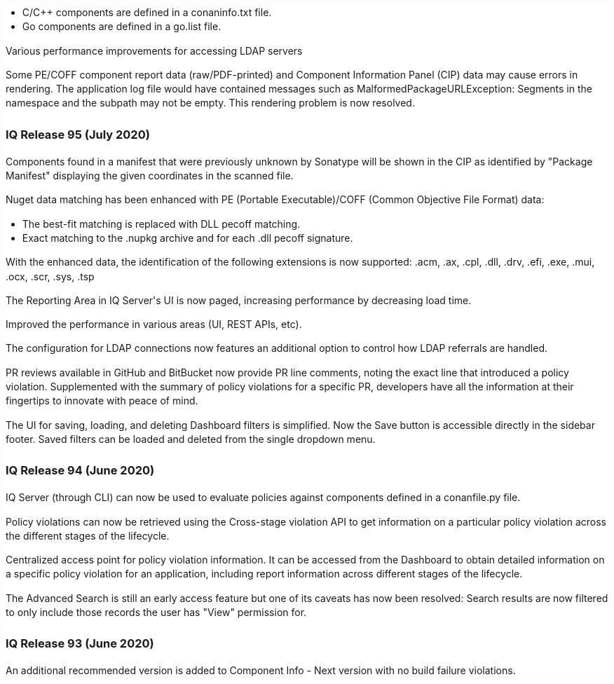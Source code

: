 - C/C++ components are defined in a conaninfo.txt file.
- Go components are defined in a go.list file.

Various performance improvements for accessing LDAP servers

Some PE/COFF component report data (raw/PDF-printed) and Component Information Panel (CIP) data may cause errors in rendering. The application log file would have contained messages such as MalformedPackageURLException: Segments in the namespace and the subpath may not be empty. This rendering problem is now resolved.

### IQ Release 95 (July 2020)

Components found in a manifest that were previously unknown by Sonatype will be shown in the CIP as identified by "Package Manifest" displaying the given coordinates in the scanned file.

Nuget data matching has been enhanced with PE (Portable Executable)/COFF (Common Objective File Format) data:

- The best-fit matching is replaced with DLL pecoff matching.
- Exact matching to the .nupkg archive and for each .dll pecoff signature.

With the enhanced data, the identification of the following extensions is now supported: .acm, .ax, .cpl, .dll, .drv, .efi, .exe, .mui, .ocx, .scr, .sys, .tsp

The Reporting Area in IQ Server's UI is now paged, increasing performance by decreasing load time.

Improved the performance in various areas (UI, REST APIs, etc).

The configuration for LDAP connections now features an additional option to control how LDAP referrals are handled.

PR reviews available in GitHub and BitBucket now provide PR line comments, noting the exact line that introduced a policy violation. Supplemented with the summary of policy violations for a specific PR, developers have all the information at their fingertips to innovate with peace of mind.

The UI for saving, loading, and deleting Dashboard filters is simplified. Now the Save button is accessible directly in the sidebar footer. Saved filters can be loaded and deleted from the single dropdown menu.

### IQ Release 94 (June 2020)

IQ Server (through CLI) can now be used to evaluate policies against components defined in a conanfile.py file.

Policy violations can now be retrieved using the Cross-stage violation API to get information on a particular policy violation across the different stages of the lifecycle.

Centralized access point for policy violation information. It can be accessed from the Dashboard to obtain detailed information on a specific policy violation for an application, including report information across different stages of the lifecycle.

The Advanced Search is still an early access feature but one of its caveats has now been resolved: Search results are now filtered to only include those records the user has "View" permission for.

### IQ Release 93 (June 2020)

An additional recommended version is added to Component Info - Next version with no build failure violations.
